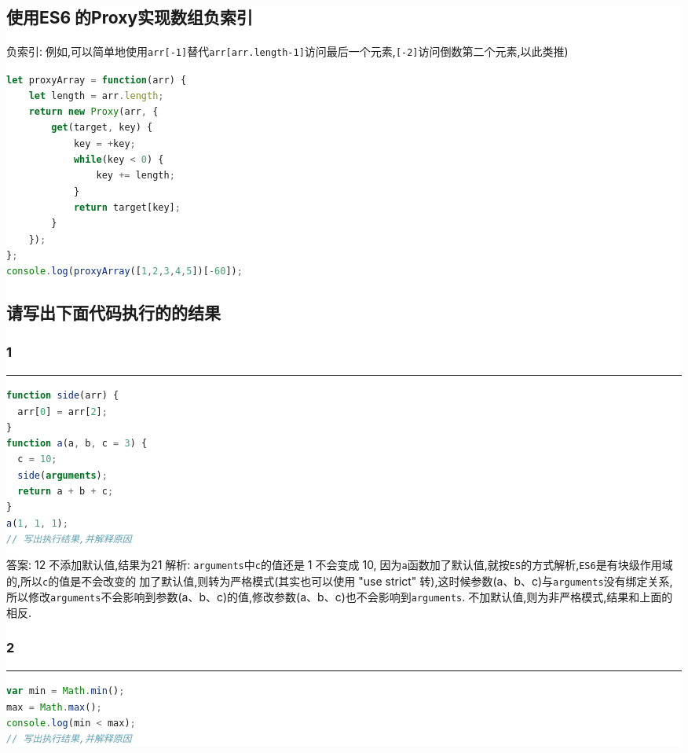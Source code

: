 ## 使用ES6 的Proxy实现数组负索引
负索引: 例如,可以简单地使用`arr[-1]`替代`arr[arr.length-1]`访问最后一个元素,`[-2]`访问倒数第二个元素,以此类推)
```js
let proxyArray = function(arr) {
    let length = arr.length;
    return new Proxy(arr, {
        get(target, key) {
            key = +key;
            while(key < 0) {
                key += length;
            }
            return target[key];
        }
    });
};
console.log(proxyArray([1,2,3,4,5])[-60]);
```
## 请写出下面代码执行的的结果

### 1
---
```js
function side(arr) {
  arr[0] = arr[2];
}
function a(a, b, c = 3) {
  c = 10;
  side(arguments);
  return a + b + c;
}
a(1, 1, 1);
// 写出执行结果,并解释原因
```

答案: 12
不添加默认值,结果为21
解析:
`arguments`中`c`的值还是 1 不会变成 10,
因为`a`函数加了默认值,就按`ES`的方式解析,`ES6`是有块级作用域的,所以`c`的值是不会改变的
加了默认值,则转为严格模式(其实也可以使用 "use strict" 转),这时候参数(a、b、c)与`arguments`没有绑定关系,所以修改`arguments`不会影响到参数(a、b、c)的值,修改参数(a、b、c)也不会影响到`arguments`.
不加默认值,则为非严格模式,结果和上面的相反.

### 2
---
```js
var min = Math.min();
max = Math.max();
console.log(min < max);
// 写出执行结果,并解释原因
```
